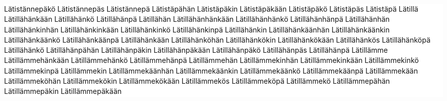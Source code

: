 Lätistännepäkö
Lätistännepäs
Lätistännepä
Lätistäpähän
Lätistäpäkin
Lätistäpäkään
Lätistäpäkö
Lätistäpäs
Lätistäpä
Lätillä
Lätillähänkään
Lätillähänkö
Lätillähänpä
Lätillähän
Lätillähänhänkään
Lätillähänhänkö
Lätillähänhänpä
Lätillähänhän
Lätillähänkinhän
Lätillähänkinkään
Lätillähänkinkö
Lätillähänkinpä
Lätillähänkin
Lätillähänkäänhän
Lätillähänkäänkin
Lätillähänkäänkö
Lätillähänkäänpä
Lätillähänkään
Lätillähänköhän
Lätillähänkökin
Lätillähänkökään
Lätillähänkös
Lätillähänköpä
Lätillähänkö
Lätillähänpähän
Lätillähänpäkin
Lätillähänpäkään
Lätillähänpäkö
Lätillähänpäs
Lätillähänpä
Lätillämme
Lätillämmehänkään
Lätillämmehänkö
Lätillämmehänpä
Lätillämmehän
Lätillämmekinhän
Lätillämmekinkään
Lätillämmekinkö
Lätillämmekinpä
Lätillämmekin
Lätillämmekäänhän
Lätillämmekäänkin
Lätillämmekäänkö
Lätillämmekäänpä
Lätillämmekään
Lätillämmeköhän
Lätillämmekökin
Lätillämmekökään
Lätillämmekös
Lätillämmeköpä
Lätillämmekö
Lätillämmepähän
Lätillämmepäkin
Lätillämmepäkään